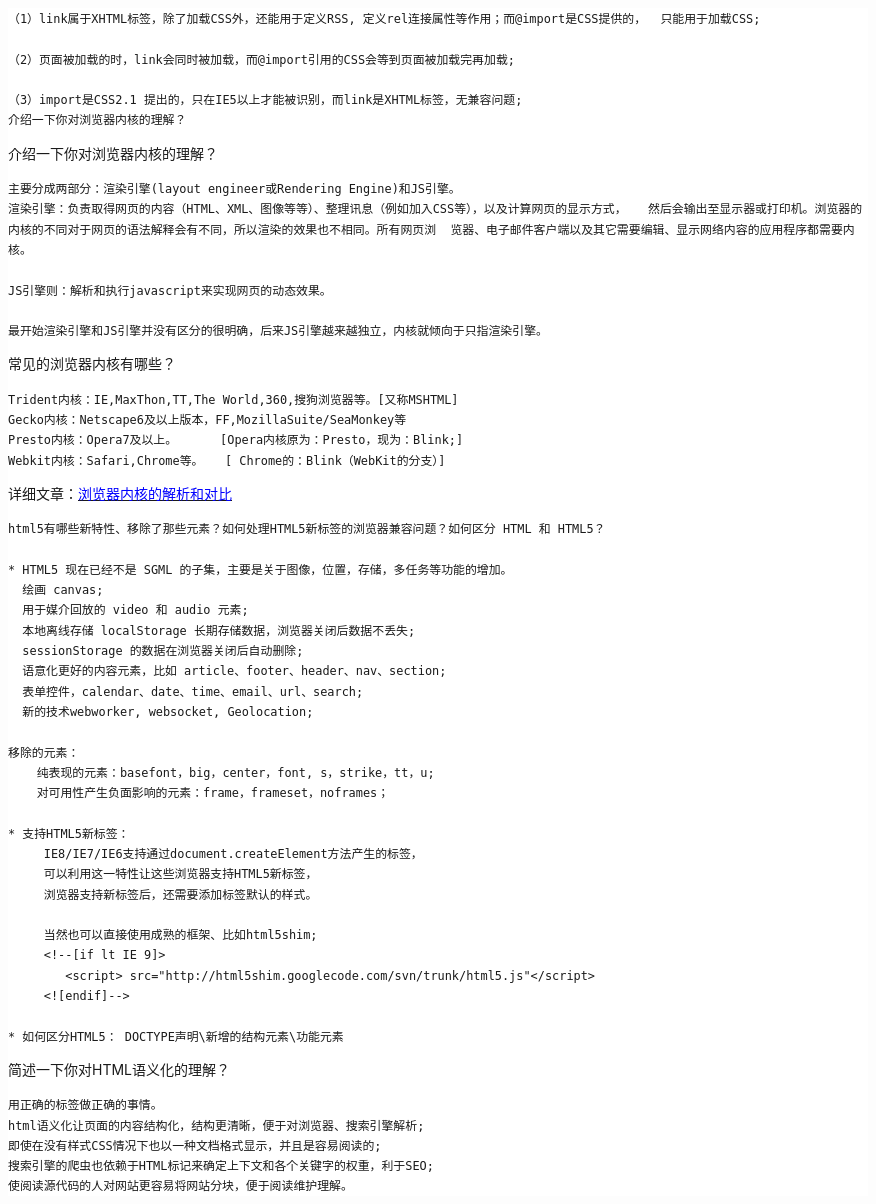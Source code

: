 	（1）link属于XHTML标签，除了加载CSS外，还能用于定义RSS, 定义rel连接属性等作用；而@import是CSS提供的，	只能用于加载CSS;

	（2）页面被加载的时，link会同时被加载，而@import引用的CSS会等到页面被加载完再加载;

	（3）import是CSS2.1 提出的，只在IE5以上才能被识别，而link是XHTML标签，无兼容问题;
	介绍一下你对浏览器内核的理解？    
	
介绍一下你对浏览器内核的理解？

	主要分成两部分：渲染引擎(layout engineer或Rendering Engine)和JS引擎。
	渲染引擎：负责取得网页的内容（HTML、XML、图像等等）、整理讯息（例如加入CSS等），以及计算网页的显示方式，	然后会输出至显示器或打印机。浏览器的内核的不同对于网页的语法解释会有不同，所以渲染的效果也不相同。所有网页浏	览器、电子邮件客户端以及其它需要编辑、显示网络内容的应用程序都需要内核。

	JS引擎则：解析和执行javascript来实现网页的动态效果。

	最开始渲染引擎和JS引擎并没有区分的很明确，后来JS引擎越来越独立，内核就倾向于只指渲染引擎。
	
常见的浏览器内核有哪些？

	Trident内核：IE,MaxThon,TT,The World,360,搜狗浏览器等。[又称MSHTML]
	Gecko内核：Netscape6及以上版本，FF,MozillaSuite/SeaMonkey等
	Presto内核：Opera7及以上。      [Opera内核原为：Presto，现为：Blink;]
	Webkit内核：Safari,Chrome等。   [ Chrome的：Blink（WebKit的分支）]
	
详细文章：[<font style="color:blue">浏览器内核的解析和对比</font>](http://www.cnblogs.com/fullhouse/archive/2011/12/19/2293455.html)

	html5有哪些新特性、移除了那些元素？如何处理HTML5新标签的浏览器兼容问题？如何区分 HTML 和 HTML5？

	* HTML5 现在已经不是 SGML 的子集，主要是关于图像，位置，存储，多任务等功能的增加。
      绘画 canvas;
      用于媒介回放的 video 和 audio 元素;
      本地离线存储 localStorage 长期存储数据，浏览器关闭后数据不丢失;
      sessionStorage 的数据在浏览器关闭后自动删除;
      语意化更好的内容元素，比如 article、footer、header、nav、section;
      表单控件，calendar、date、time、email、url、search;
      新的技术webworker, websocket, Geolocation;

  	移除的元素：
      	纯表现的元素：basefont，big，center，font, s，strike，tt，u;
      	对可用性产生负面影响的元素：frame，frameset，noframes；

	* 支持HTML5新标签：
    	 IE8/IE7/IE6支持通过document.createElement方法产生的标签，
    	 可以利用这一特性让这些浏览器支持HTML5新标签，
    	 浏览器支持新标签后，还需要添加标签默认的样式。

    	 当然也可以直接使用成熟的框架、比如html5shim;
    	 <!--[if lt IE 9]>
        	<script> src="http://html5shim.googlecode.com/svn/trunk/html5.js"</script>
    	 <![endif]-->

	* 如何区分HTML5： DOCTYPE声明\新增的结构元素\功能元素

简述一下你对HTML语义化的理解？

	用正确的标签做正确的事情。
	html语义化让页面的内容结构化，结构更清晰，便于对浏览器、搜索引擎解析;
	即使在没有样式CSS情况下也以一种文档格式显示，并且是容易阅读的;
	搜索引擎的爬虫也依赖于HTML标记来确定上下文和各个关键字的权重，利于SEO;
	使阅读源代码的人对网站更容易将网站分块，便于阅读维护理解。
	